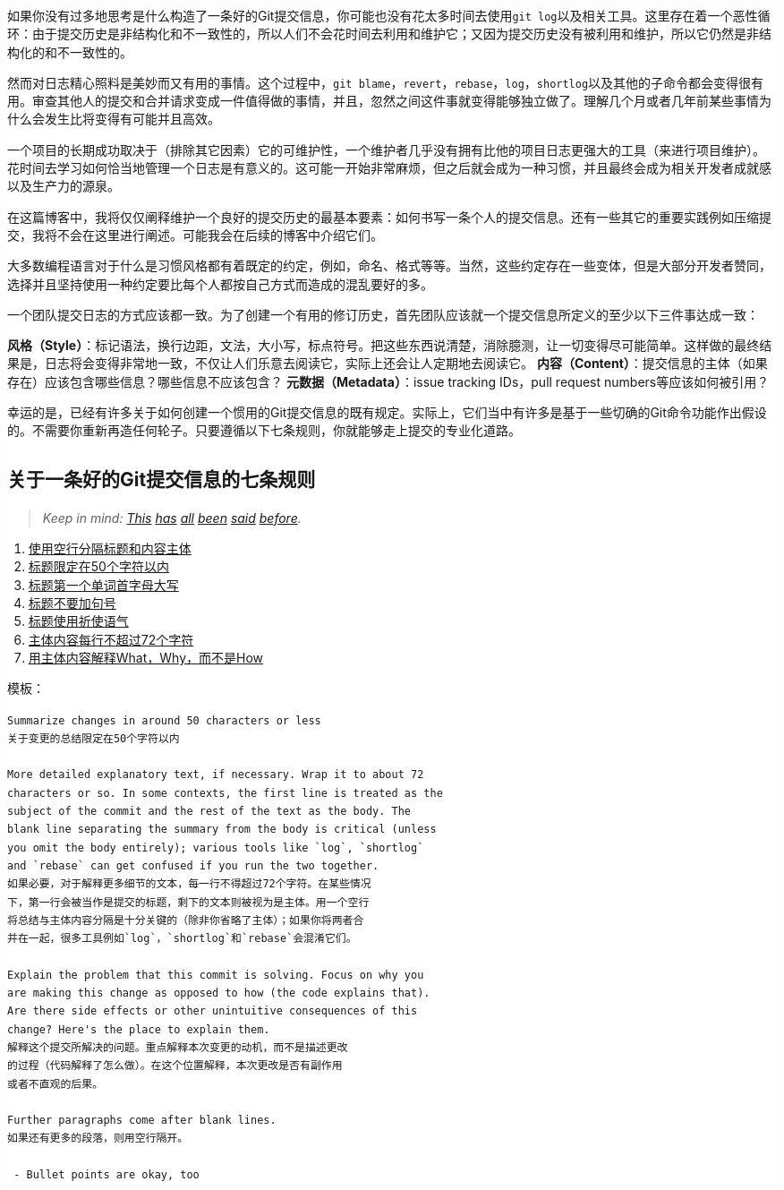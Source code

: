 如果你没有过多地思考是什么构造了一条好的Git提交信息，你可能也没有花太多时间去使用`git log`以及相关工具。这里存在着一个恶性循环：由于提交历史是非结构化和不一致性的，所以人们不会花时间去利用和维护它；又因为提交历史没有被利用和维护，所以它仍然是非结构化的和不一致性的。

然而对日志精心照料是美妙而又有用的事情。这个过程中，`git blame`，`revert`，`rebase`，`log`，`shortlog`以及其他的子命令都会变得很有用。审查其他人的提交和合并请求变成一件值得做的事情，并且，忽然之间这件事就变得能够独立做了。理解几个月或者几年前某些事情为什么会发生比将变得有可能并且高效。

一个项目的长期成功取决于（排除其它因素）它的可维护性，一个维护者几乎没有拥有比他的项目日志更强大的工具（来进行项目维护）。花时间去学习如何恰当地管理一个日志是有意义的。这可能一开始非常麻烦，但之后就会成为一种习惯，并且最终会成为相关开发者成就感以及生产力的源泉。

在这篇博客中，我将仅仅阐释维护一个良好的提交历史的最基本要素：如何书写一条个人的提交信息。还有一些其它的重要实践例如压缩提交，我将不会在这里进行阐述。可能我会在后续的博客中介绍它们。

大多数编程语言对于什么是习惯风格都有着既定的约定，例如，命名、格式等等。当然，这些约定存在一些变体，但是大部分开发者赞同，选择并且坚持使用一种约定要比每个人都按自己方式而造成的混乱要好的多。

一个团队提交日志的方式应该都一致。为了创建一个有用的修订历史，首先团队应该就一个提交信息所定义的至少以下三件事达成一致：

**风格（Style）**：标记语法，换行边距，文法，大小写，标点符号。把这些东西说清楚，消除臆测，让一切变得尽可能简单。这样做的最终结果是，日志将会变得非常地一致，不仅让人们乐意去阅读它，实际上还会让人定期地去阅读它。
**内容（Content）**：提交信息的主体（如果存在）应该包含哪些信息？哪些信息不应该包含？
**元数据（Metadata）**：issue tracking IDs，pull request numbers等应该如何被引用？

幸运的是，已经有许多关于如何创建一个惯用的Git提交信息的既有规定。实际上，它们当中有许多是基于一些切确的Git命令功能作出假设的。不需要你重新再造任何轮子。只要遵循以下七条规则，你就能够走上提交的专业化道路。

## 关于一条好的Git提交信息的七条规则
> _Keep in mind: [This](http://tbaggery.com/2008/04/19/a-note-about-git-commit-messages.html) [has](https://www.git-scm.com/book/en/v2/Distributed-Git-Contributing-to-a-Project#_commit_guidelines) [all](https://github.com/torvalds/subsurface-for-dirk/blob/master/README.md#contributing) [been](http://who-t.blogspot.co.at/2009/12/on-commit-messages.html) [said](https://github.com/erlang/otp/wiki/writing-good-commit-messages) [before](https://github.com/spring-projects/spring-framework/blob/30bce7/CONTRIBUTING.md#format-commit-messages)._

1. [使用空行分隔标题和内容主体](#1-使用空行分隔标题和内容主体)
2. [标题限定在50个字符以内](#2-标题限定在50个字符以内)
3. [标题第一个单词首字母大写](#3-标题第一个单词首字母大写)
4. [标题不要加句号](#4-标题不要加句号)
5. [标题使用祈使语气](#5-标题使用祈使语气)
6. [主体内容每行不超过72个字符](#6-主体内容每行不超过72个字符)
7. [用主体内容解释What，Why，而不是How](#7-用主体内容解释What，Why，而不是How)

模板：
```
Summarize changes in around 50 characters or less
关于变更的总结限定在50个字符以内

More detailed explanatory text, if necessary. Wrap it to about 72
characters or so. In some contexts, the first line is treated as the
subject of the commit and the rest of the text as the body. The
blank line separating the summary from the body is critical (unless
you omit the body entirely); various tools like `log`, `shortlog`
and `rebase` can get confused if you run the two together.
如果必要，对于解释更多细节的文本，每一行不得超过72个字符。在某些情况
下，第一行会被当作是提交的标题，剩下的文本则被视为是主体。用一个空行
将总结与主体内容分隔是十分关键的（除非你省略了主体）；如果你将两者合
并在一起，很多工具例如`log`，`shortlog`和`rebase`会混淆它们。

Explain the problem that this commit is solving. Focus on why you
are making this change as opposed to how (the code explains that).
Are there side effects or other unintuitive consequences of this
change? Here's the place to explain them.
解释这个提交所解决的问题。重点解释本次变更的动机，而不是描述更改
的过程（代码解释了怎么做）。在这个位置解释，本次更改是否有副作用
或者不直观的后果。

Further paragraphs come after blank lines.
如果还有更多的段落，则用空行隔开。

 - Bullet points are okay, too
```